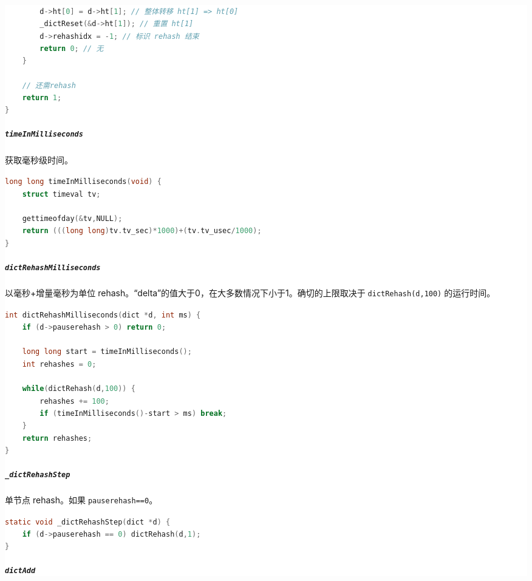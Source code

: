 ```c
        d->ht[0] = d->ht[1]; // 整体转移 ht[1] => ht[0]
        _dictReset(&d->ht[1]); // 重置 ht[1]
        d->rehashidx = -1; // 标识 rehash 结束
        return 0; // 无
    }

    // 还需rehash
    return 1;
}
```

##### `timeInMilliseconds`

获取毫秒级时间。

```c
long long timeInMilliseconds(void) {
    struct timeval tv;

    gettimeofday(&tv,NULL);
    return (((long long)tv.tv_sec)*1000)+(tv.tv_usec/1000);
}
```

##### `dictRehashMilliseconds`

以毫秒+增量毫秒为单位 rehash。“delta”的值大于0，在大多数情况下小于1。确切的上限取决于 `dictRehash(d,100)` 的运行时间。

```c
int dictRehashMilliseconds(dict *d, int ms) {
    if (d->pauserehash > 0) return 0;

    long long start = timeInMilliseconds();
    int rehashes = 0;

    while(dictRehash(d,100)) {
        rehashes += 100;
        if (timeInMilliseconds()-start > ms) break;
    }
    return rehashes;
}
```

##### `_dictRehashStep`

单节点 rehash。如果 `pauserehash==0`。

```c
static void _dictRehashStep(dict *d) {
    if (d->pauserehash == 0) dictRehash(d,1);
}
```

##### `dictAdd`
